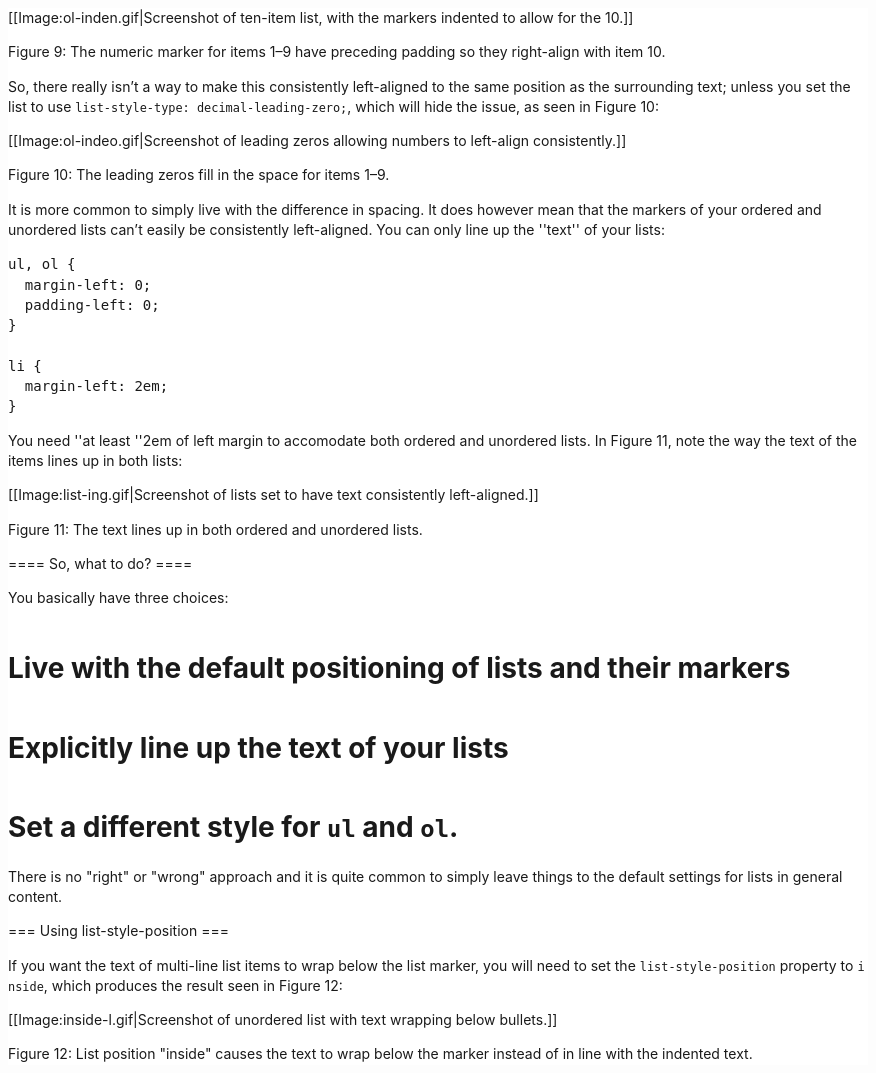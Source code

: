 [[Image:ol-inden.gif|Screenshot of ten-item list, with the markers indented to allow for the 10.]]
 
Figure 9: The numeric marker for items 1–9 have preceding padding so they right-align with item 10.
 
So, there really isn’t a way to make this consistently left-aligned to the same position as the surrounding text; unless you set the list to use <code>list-style-type: decimal-leading-zero;</code>, which will hide the issue, as seen in Figure 10:
 
[[Image:ol-indeo.gif|Screenshot of leading zeros allowing numbers to left-align consistently.]]
 
Figure 10: The leading zeros fill in the space for items 1–9.
 
It is more common to simply live with the difference in spacing. It does however mean that the markers of your ordered and unordered lists can’t easily be consistently left-aligned. You can only line up the ''text'' of your lists:
 
<pre>ul, ol {
  margin-left: 0;
  padding-left: 0;
}

li {
  margin-left: 2em;
}</pre>
 
You need ''at least ''2em of left margin to accomodate both ordered and unordered lists. In Figure 11, note the way the text of the items lines up in both lists:
 
[[Image:list-ing.gif|Screenshot of lists set to have text consistently left-aligned.]]
 
Figure 11: The text lines up in both ordered and unordered lists.
 
==== So, what to do? ====
 
You basically have three choices:
 
# Live with the default positioning of lists and their markers
# Explicitly line up the text of your lists
# Set a different style for <code>ul</code> and <code>ol</code>.
 
There is no "right" or "wrong" approach and it is quite common to simply leave things to the default settings for lists in general content.
 
=== Using list-style-position ===
 
If you want the text of multi-line list items to wrap below the list marker, you will need to set the <code>list-style-position</code> property to <code>inside</code>, which produces the result seen in Figure 12:
 
[[Image:inside-l.gif|Screenshot of unordered list with text wrapping below bullets.]]
 
Figure 12: List position "inside" causes the text to wrap below the marker instead of in line with the indented text.
 